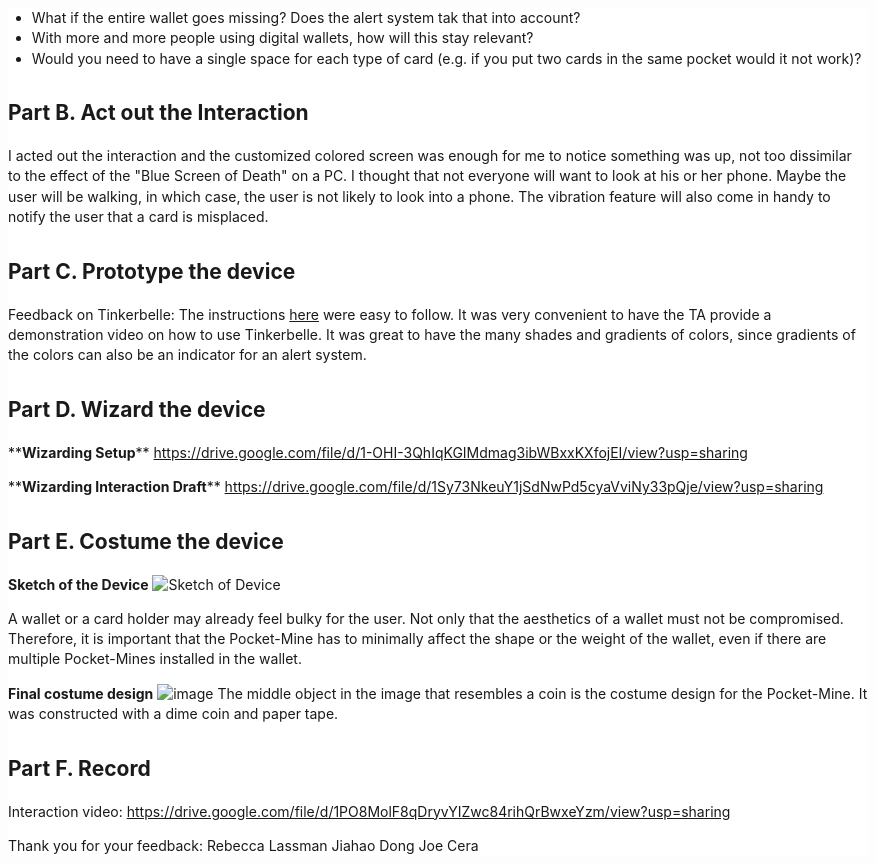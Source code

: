 - What if the entire wallet goes missing? Does the alert system tak that into account?
- With more and more people using digital wallets, how will this stay relevant?
- Would you need to have a single space for each type of card (e.g. if you put two cards in the same pocket would it not work)?

## Part B. Act out the Interaction

I acted out the interaction and the customized colored screen was enough for me to notice something was up, not too dissimilar to the effect of the "Blue Screen of Death" on a PC. I thought that not everyone will want to look at his or her phone. Maybe the user will be walking, in which case, the user is not likely to look into a phone. The vibration feature will also come in handy to notify the user that a card is misplaced.


## Part C. Prototype the device

Feedback on Tinkerbelle: The instructions [here](https://github.com/FAR-Lab/tinkerbelle) were easy to follow. It was very convenient to have the TA provide a demonstration video on how to use Tinkerbelle. It was great to have the many shades and gradients of colors, since gradients of the colors can also be an indicator for an alert system.


## Part D. Wizard the device

\*\***Wizarding Setup**\*\*
https://drive.google.com/file/d/1-OHI-3QhIqKGIMdmag3ibWBxxKXfojEI/view?usp=sharing


\*\***Wizarding Interaction Draft**\*\*
https://drive.google.com/file/d/1Sy73NkeuY1jSdNwPd5cyaVviNy33pQje/view?usp=sharing


## Part E. Costume the device

**Sketch of the Device**
![Sketch of Device](https://user-images.githubusercontent.com/89954387/133177002-40eadebf-49f0-4183-8818-1fffa0b456eb.png)

A wallet or a card holder may already feel bulky for the user. Not only that the aesthetics of a wallet must not be compromised.
Therefore, it is important that the Pocket-Mine has to minimally affect the shape or the weight of the wallet, even if there are multiple Pocket-Mines installed in the wallet.

**Final costume design**
![image](https://user-images.githubusercontent.com/89954387/133173887-0a254e14-007a-4fe9-9e2a-9041316ae02e.png)
The middle object in the image that resembles a coin is the costume design for the Pocket-Mine.
It was constructed with a dime coin and paper tape.

## Part F. Record
Interaction video:
https://drive.google.com/file/d/1PO8MolF8qDryvYIZwc84rihQrBwxeYzm/view?usp=sharing

Thank you for your feedback:
Rebecca Lassman
Jiahao Dong
Joe Cera
